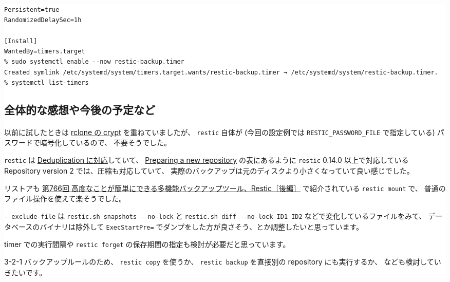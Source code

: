 ```console
Persistent=true
RandomizedDelaySec=1h

[Install]
WantedBy=timers.target
% sudo systemctl enable --now restic-backup.timer
Created symlink /etc/systemd/system/timers.target.wants/restic-backup.timer → /etc/systemd/system/restic-backup.timer.
% systemctl list-timers
```

## 全体的な感想や今後の予定など

以前に試したときは [rclone の crypt](https://rclone.org/crypt/) を重ねていましたが、
`restic` 自体が (今回の設定例では `RESTIC_PASSWORD_FILE` で指定している) パスワードで暗号化しているので、
不要そうでした。

`restic` は [Deduplication に対応](https://restic.readthedocs.io/en/latest/100_references.html#backups-and-deduplication)していて、
[Preparing a new repository](https://restic.readthedocs.io/en/stable/030_preparing_a_new_repo.html#preparing-a-new-repository)
の表にあるように `restic` 0.14.0 以上で対応している Repository version 2 では、圧縮も対応していて、
実際のバックアップは元のディスクより小さくなっていて良い感じでした。

リストアも
[第766回 高度なことが簡単にできる多機能バックアップツール、Restic［後編］](https://gihyo.jp/admin/serial/01/ubuntu-recipe/0766)
で紹介されている `restic mount` で、
普通のファイル操作を使えて楽そうでした。

`--exclude-file` は `restic.sh snapshots --no-lock` と `restic.sh diff --no-lock ID1 ID2` などで変化しているファイルをみて、
データベースのバイナリは除外して `ExecStartPre=` でダンプをした方が良さそう、とか調整したいと思っています。

timer での実行間隔や `restic forget` の保存期間の指定も検討が必要だと思っています。

3-2-1 バックアップルールのため、
`restic copy` を使うか、
`restic backup` を直接別の repository にも実行するか、
なども検討していきたいです。
